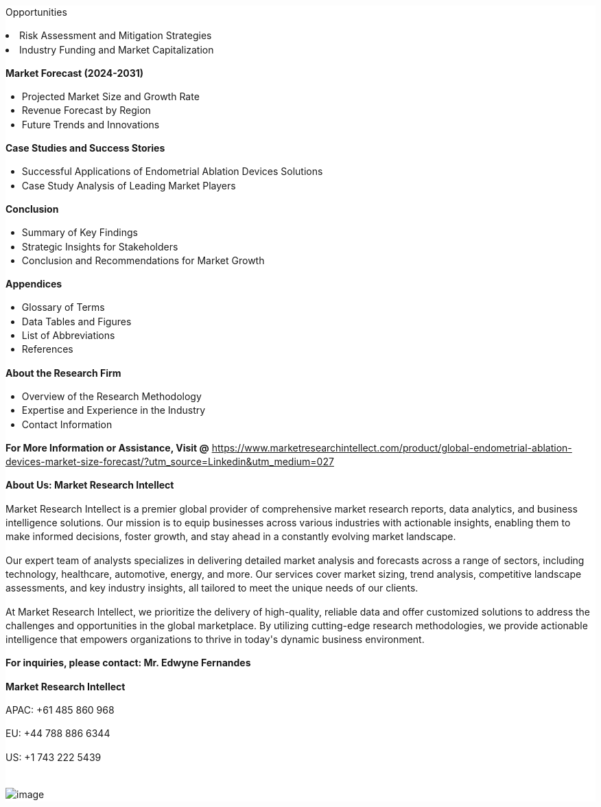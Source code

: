 Opportunities</li><li>Risk Assessment and Mitigation Strategies</li><li>Industry Funding and Market Capitalization</li></ul><p><strong>Market Forecast (2024-2031)</strong></p><ul><li>Projected Market Size and Growth Rate</li><li>Revenue Forecast by Region</li><li>Future Trends and Innovations</li></ul><p><strong>Case Studies and Success Stories</strong></p><ul><li>Successful Applications of Endometrial Ablation Devices Solutions</li><li>Case Study Analysis of Leading Market Players</li></ul><p><strong>Conclusion</strong></p><ul><li>Summary of Key Findings</li><li>Strategic Insights for Stakeholders</li><li>Conclusion and Recommendations for Market Growth</li></ul><p><strong>Appendices</strong></p><ul><li>Glossary of Terms</li><li>Data Tables and Figures</li><li>List of Abbreviations</li><li>References</li></ul><p><strong>About the Research Firm</strong></p><ul><li>Overview of the Research Methodology</li><li>Expertise and Experience in the Industry</li><li>Contact Information</li></ul></div><div class="article-main__content" data-test-id="publishing-text-block"><p><span class="font-[700]"><strong>For More Information or Assistance, Visit @</strong>&nbsp;<a href="https://www.marketresearchintellect.com/product/global-endometrial-ablation-devices-market-size-forecast/?utm_source=Linkedin&utm_medium=027">https://www.marketresearchintellect.com/product/global-endometrial-ablation-devices-market-size-forecast/?utm_source=Linkedin&utm_medium=027</a></span></p><p><strong>About Us: Market Research Intellect</strong></p><p>Market Research Intellect is a premier global provider of comprehensive market research reports, data analytics, and business intelligence solutions. Our mission is to equip businesses across various industries with actionable insights, enabling them to make informed decisions, foster growth, and stay ahead in a constantly evolving market landscape.</p><p>Our expert team of analysts specializes in delivering detailed market analysis and forecasts across a range of sectors, including technology, healthcare, automotive, energy, and more. Our services cover market sizing, trend analysis, competitive landscape assessments, and key industry insights, all tailored to meet the unique needs of our clients.</p><p>At Market Research Intellect, we prioritize the delivery of high-quality, reliable data and offer customized solutions to address the challenges and opportunities in the global marketplace. By utilizing cutting-edge research methodologies, we provide actionable intelligence that empowers organizations to thrive in today's dynamic business environment.</p><p><strong>For inquiries, please contact: Mr. Edwyne Fernandes</strong></p><p><strong>Market Research Intellect</strong></p><p>APAC: +61 485 860 968</p><p>EU: +44 788 886 6344</p><p>US: +1 743 222 5439</p></div><div class="article-main__content" data-test-id="publishing-text-block">&nbsp;</div>
![image](https://github.com/user-attachments/assets/02666714-0a0d-452d-83e2-ad1416fb7314)
